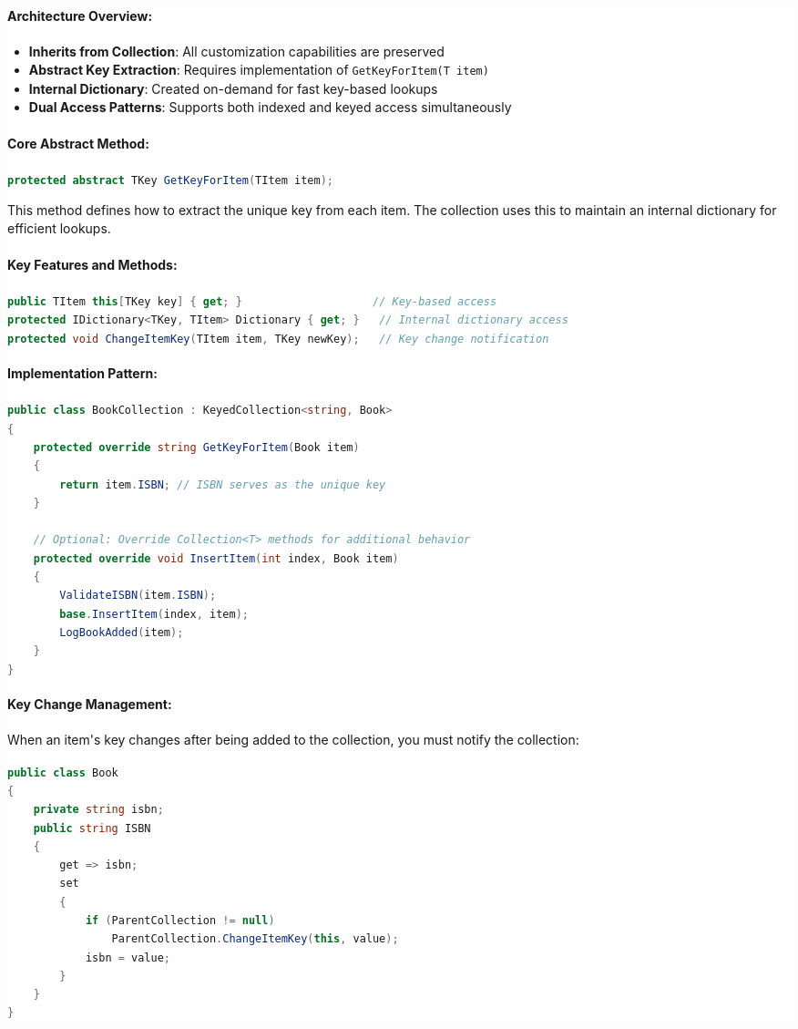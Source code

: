 #### Architecture Overview:
- **Inherits from Collection<T>**: All customization capabilities are preserved
- **Abstract Key Extraction**: Requires implementation of `GetKeyForItem(T item)`
- **Internal Dictionary**: Created on-demand for fast key-based lookups
- **Dual Access Patterns**: Supports both indexed and keyed access simultaneously

#### Core Abstract Method:
```csharp
protected abstract TKey GetKeyForItem(TItem item);
```

This method defines how to extract the unique key from each item. The collection uses this to maintain an internal dictionary for efficient lookups.

#### Key Features and Methods:
```csharp
public TItem this[TKey key] { get; }                    // Key-based access
protected IDictionary<TKey, TItem> Dictionary { get; }   // Internal dictionary access
protected void ChangeItemKey(TItem item, TKey newKey);   // Key change notification
```

#### Implementation Pattern:
```csharp
public class BookCollection : KeyedCollection<string, Book>
{
    protected override string GetKeyForItem(Book item)
    {
        return item.ISBN; // ISBN serves as the unique key
    }
    
    // Optional: Override Collection<T> methods for additional behavior
    protected override void InsertItem(int index, Book item)
    {
        ValidateISBN(item.ISBN);
        base.InsertItem(index, item);
        LogBookAdded(item);
    }
}
```

#### Key Change Management:
When an item's key changes after being added to the collection, you must notify the collection:

```csharp
public class Book
{
    private string isbn;
    public string ISBN 
    { 
        get => isbn;
        set 
        {
            if (ParentCollection != null)
                ParentCollection.ChangeItemKey(this, value);
            isbn = value;
        }
    }
}
```
